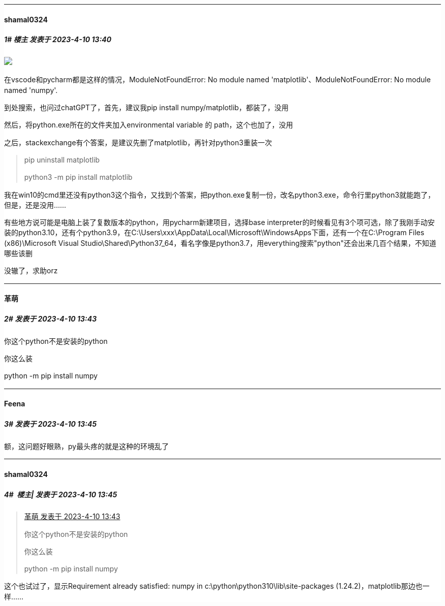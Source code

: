 
*****

####  shamal0324  
##### 1#       楼主       发表于 2023-4-10 13:40

<img src="http://tva1.sinaimg.cn/large/779f3f1agy1hcujee1qf8j214d0pvai2.jpg" referrerpolicy="no-referrer">

在vscode和pycharm都是这样的情况，ModuleNotFoundError: No module named 'matplotlib'、ModuleNotFoundError: No module named 'numpy'.

到处搜索，也问过chatGPT了，首先，建议我pip install numpy/matplotlib，都装了，没用

然后，将python.exe所在的文件夹加入environmental variable 的 path，这个也加了，没用

之后，stackexchange有个答案，是建议先删了matplotlib，再针对python3重装一次 <blockquote>pip uninstall matplotlib

python3 -m pip install matplotlib</blockquote>我在win10的cmd里还没有python3这个指令，又找到个答案，把python.exe复制一份，改名python3.exe，命令行里python3就能跑了，但是，还是没用……

有些地方说可能是电脑上装了复数版本的python，用pycharm新建项目，选择base interpreter的时候看见有3个项可选，除了我刚手动安装的python3.10，还有个python3.9，在C:\Users\xxx\AppData\Local\Microsoft\WindowsApps下面，还有一个在C:\Program Files (x86)\Microsoft Visual Studio\Shared\Python37_64，看名字像是python3.7，用everything搜索"python"还会出来几百个结果，不知道哪些该删

没辙了，求助orz

*****

####  革萌  
##### 2#       发表于 2023-4-10 13:43

你这个python不是安装的python

你这么装

python -m pip install numpy

*****

####  Feena  
##### 3#       发表于 2023-4-10 13:45

额，这问题好眼熟，py最头疼的就是这种的环境乱了

*****

####  shamal0324  
##### 4#         楼主| 发表于 2023-4-10 13:45

<blockquote><a href="httphttps://bbs.saraba1st.com/2b/forum.php?mod=redirect&amp;goto=findpost&amp;pid=60399707&amp;ptid=2128184" target="_blank">革萌 发表于 2023-4-10 13:43</a>

你这个python不是安装的python

你这么装

python -m pip install numpy</blockquote>
这个也试过了，显示Requirement already satisfied: numpy in c:\python\python310\lib\site-packages (1.24.2)，matplotlib那边也一样……

